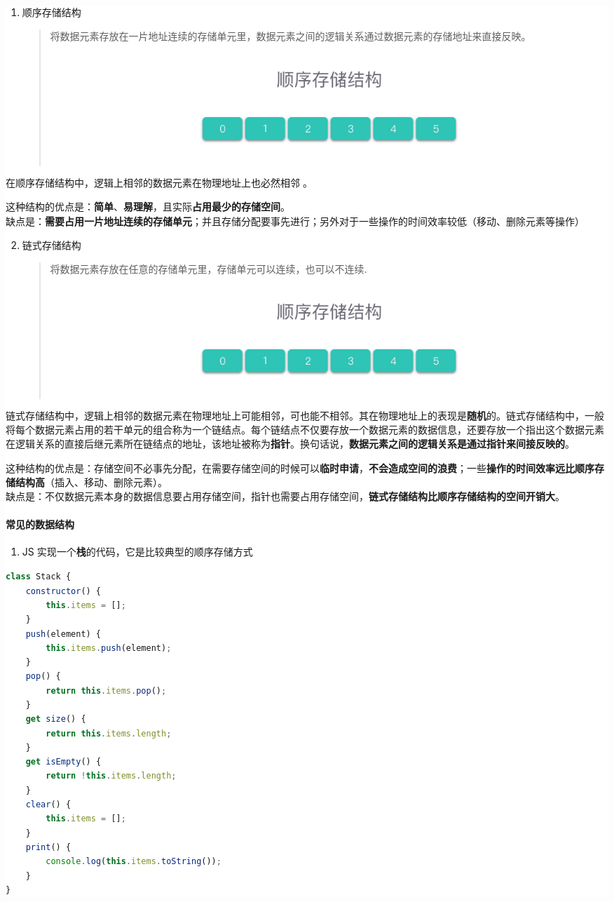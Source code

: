 1. 顺序存储结构
    > 将数据元素存放在一片地址连续的存储单元里，数据元素之间的逻辑关系通过数据元素的存储地址来直接反映。
    > ![image.png](./image/6.png)

在顺序存储结构中，逻辑上相邻的数据元素在物理地址上也必然相邻 。

这种结构的优点是：**简单**、**易理解**，且实际**占用最少的存储空间**。  
缺点是：**需要占用一片地址连续的存储单元**；并且存储分配要事先进行；另外对于一些操作的时间效率较低（移动、删除元素等操作）

2. 链式存储结构
    > 将数据元素存放在任意的存储单元里，存储单元可以连续，也可以不连续.
    > ![image.png](./image/6.png)

链式存储结构中，逻辑上相邻的数据元素在物理地址上可能相邻，可也能不相邻。其在物理地址上的表现是**随机**的。链式存储结构中，一般将每个数据元素占用的若干单元的组合称为一个链结点。每个链结点不仅要存放一个数据元素的数据信息，还要存放一个指出这个数据元素在逻辑关系的直接后继元素所在链结点的地址，该地址被称为**指针**。换句话说，**数据元素之间的逻辑关系是通过指针来间接反映的**。

这种结构的优点是：存储空间不必事先分配，在需要存储空间的时候可以**临时申请**，**不会造成空间的浪费**；一些**操作的时间效率远比顺序存储结构高**（插入、移动、删除元素）。  
缺点是：不仅数据元素本身的数据信息要占用存储空间，指针也需要占用存储空间，**链式存储结构比顺序存储结构的空间开销大**。

#### 常见的数据结构

1. JS 实现一个**栈**的代码，它是比较典型的顺序存储方式

```js
class Stack {
    constructor() {
        this.items = [];
    }
    push(element) {
        this.items.push(element);
    }
    pop() {
        return this.items.pop();
    }
    get size() {
        return this.items.length;
    }
    get isEmpty() {
        return !this.items.length;
    }
    clear() {
        this.items = [];
    }
    print() {
        console.log(this.items.toString());
    }
}
```